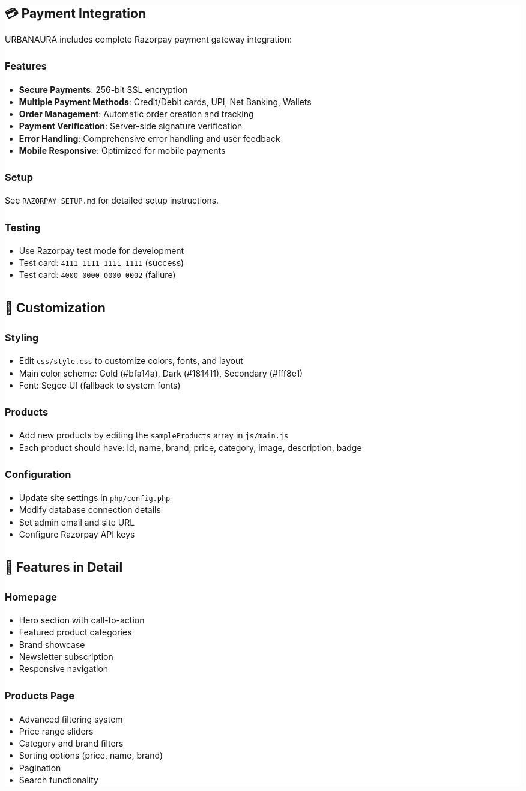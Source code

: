 ## 💳 Payment Integration

URBANAURA includes complete Razorpay payment gateway integration:

### Features
- **Secure Payments**: 256-bit SSL encryption
- **Multiple Payment Methods**: Credit/Debit cards, UPI, Net Banking, Wallets
- **Order Management**: Automatic order creation and tracking
- **Payment Verification**: Server-side signature verification
- **Error Handling**: Comprehensive error handling and user feedback
- **Mobile Responsive**: Optimized for mobile payments

### Setup
See `RAZORPAY_SETUP.md` for detailed setup instructions.

### Testing
- Use Razorpay test mode for development
- Test card: `4111 1111 1111 1111` (success)
- Test card: `4000 0000 0000 0002` (failure)

## 🎨 Customization

### Styling
- Edit `css/style.css` to customize colors, fonts, and layout
- Main color scheme: Gold (#bfa14a), Dark (#181411), Secondary (#fff8e1)
- Font: Segoe UI (fallback to system fonts)

### Products
- Add new products by editing the `sampleProducts` array in `js/main.js`
- Each product should have: id, name, brand, price, category, image, description, badge

### Configuration
- Update site settings in `php/config.php`
- Modify database connection details
- Set admin email and site URL
- Configure Razorpay API keys

## 🔧 Features in Detail

### Homepage
- Hero section with call-to-action
- Featured product categories
- Brand showcase
- Newsletter subscription
- Responsive navigation

### Products Page
- Advanced filtering system
- Price range sliders
- Category and brand filters
- Sorting options (price, name, brand)
- Pagination
- Search functionality
